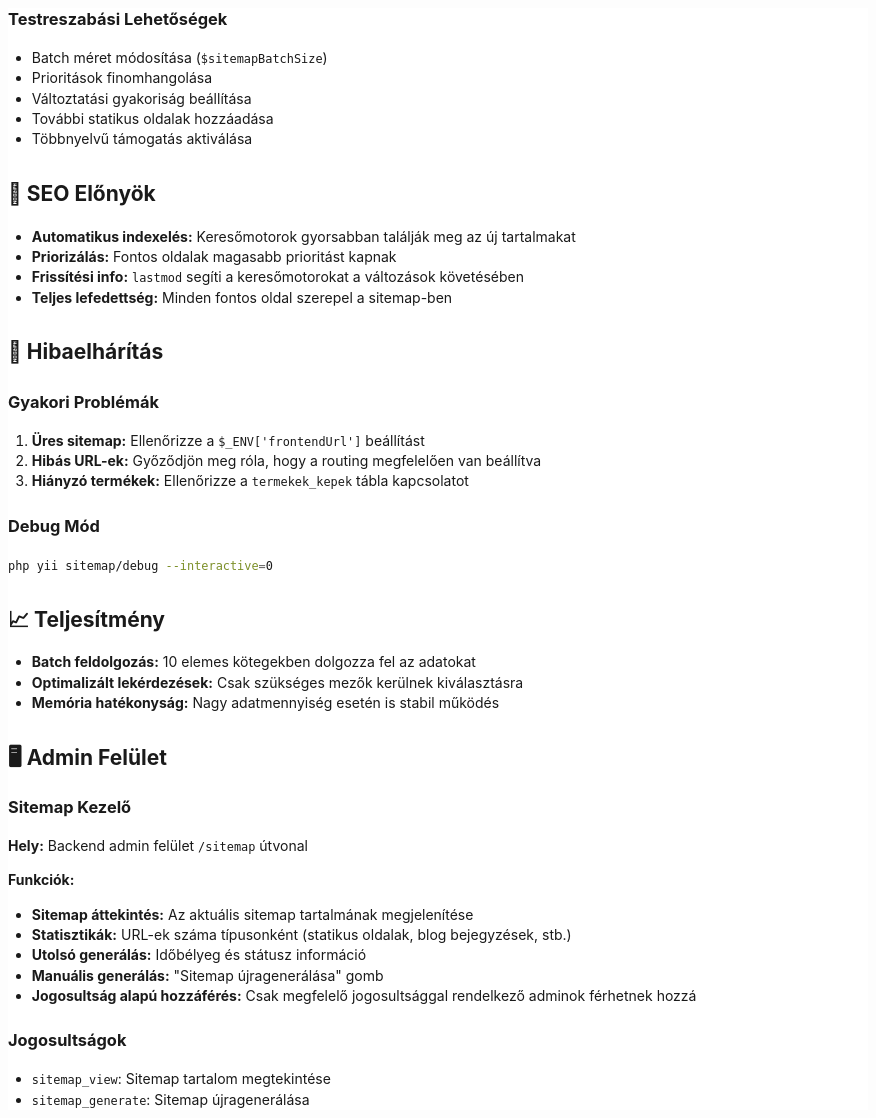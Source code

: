 ### Testreszabási Lehetőségek
- Batch méret módosítása (`$sitemapBatchSize`)
- Prioritások finomhangolása
- Változtatási gyakoriság beállítása
- További statikus oldalak hozzáadása
- Többnyelvű támogatás aktiválása

## 🚀 SEO Előnyök

- **Automatikus indexelés:** Keresőmotorok gyorsabban találják meg az új tartalmakat
- **Priorizálás:** Fontos oldalak magasabb prioritást kapnak
- **Frissítési info:** `lastmod` segíti a keresőmotorokat a változások követésében
- **Teljes lefedettség:** Minden fontos oldal szerepel a sitemap-ben

## 🐛 Hibaelhárítás

### Gyakori Problémák
1. **Üres sitemap:** Ellenőrizze a `$_ENV['frontendUrl']` beállítást
2. **Hibás URL-ek:** Győződjön meg róla, hogy a routing megfelelően van beállítva
3. **Hiányzó termékek:** Ellenőrizze a `termekek_kepek` tábla kapcsolatot

### Debug Mód
```bash
php yii sitemap/debug --interactive=0
```

## 📈 Teljesítmény

- **Batch feldolgozás:** 10 elemes kötegekben dolgozza fel az adatokat
- **Optimalizált lekérdezések:** Csak szükséges mezők kerülnek kiválasztásra
- **Memória hatékonyság:** Nagy adatmennyiség esetén is stabil működés

## 🖥️ Admin Felület

### Sitemap Kezelő
**Hely:** Backend admin felület `/sitemap` útvonal

**Funkciók:**
- **Sitemap áttekintés:** Az aktuális sitemap tartalmának megjelenítése
- **Statisztikák:** URL-ek száma típusonként (statikus oldalak, blog bejegyzések, stb.)
- **Utolsó generálás:** Időbélyeg és státusz információ
- **Manuális generálás:** "Sitemap újragenerálása" gomb
- **Jogosultság alapú hozzáférés:** Csak megfelelő jogosultsággal rendelkező adminok férhetnek hozzá

### Jogosultságok
- `sitemap_view`: Sitemap tartalom megtekintése
- `sitemap_generate`: Sitemap újragenerálása
